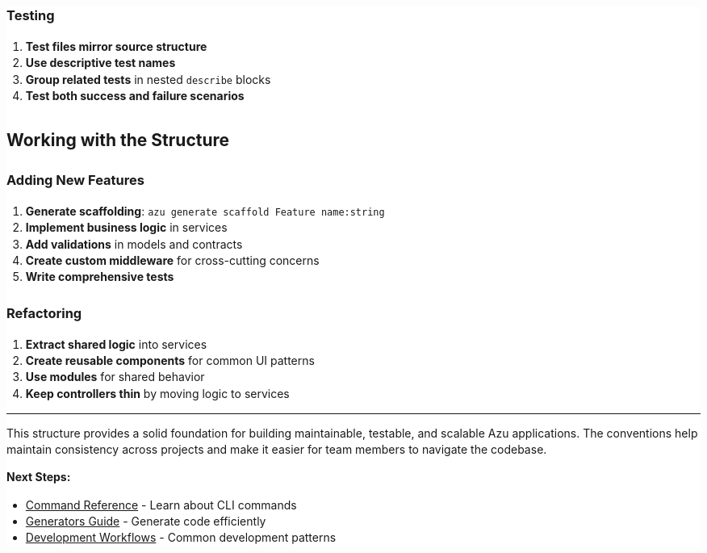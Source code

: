 ### Testing

1. **Test files mirror source structure**
2. **Use descriptive test names**
3. **Group related tests** in nested `describe` blocks
4. **Test both success and failure scenarios**

## Working with the Structure

### Adding New Features

1. **Generate scaffolding**: `azu generate scaffold Feature name:string`
2. **Implement business logic** in services
3. **Add validations** in models and contracts
4. **Create custom middleware** for cross-cutting concerns
5. **Write comprehensive tests**

### Refactoring

1. **Extract shared logic** into services
2. **Create reusable components** for common UI patterns
3. **Use modules** for shared behavior
4. **Keep controllers thin** by moving logic to services

---

This structure provides a solid foundation for building maintainable, testable, and scalable Azu applications. The conventions help maintain consistency across projects and make it easier for team members to navigate the codebase.

**Next Steps:**

- [Command Reference](../commands/README.md) - Learn about CLI commands
- [Generators Guide](../generators/README.md) - Generate code efficiently
- [Development Workflows](../workflows/README.md) - Common development patterns
